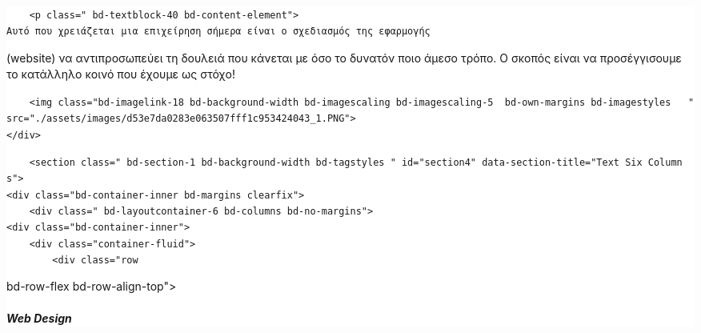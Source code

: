 	
		<p class=" bd-textblock-40 bd-content-element">
    Αυτό που χρειάζεται μια επιχείρηση σήμερα είναι ο σχεδιασμός της εφαρμογής 
(website) να αντιπροσωπεύει τη δουλειά που κάνεται με όσο το δυνατόν ποιο άμεσο 
τρόπο. Ο σκοπός είναι να προσέγγισουμε το κατάλληλο κοινό που έχουμε ως στόχο!
</p>
    </div>
</div>
	
		<img class="bd-imagelink-18 bd-background-width bd-imagescaling bd-imagescaling-5  bd-own-margins bd-imagestyles   "  src="./assets/images/d53e7da0283e063507fff1c953424043_1.PNG">
    </div>
</section>
	
		<section class=" bd-section-1 bd-background-width bd-tagstyles " id="section4" data-section-title="Text Six Columns">
    <div class="bd-container-inner bd-margins clearfix">
        <div class=" bd-layoutcontainer-6 bd-columns bd-no-margins">
    <div class="bd-container-inner">
        <div class="container-fluid">
            <div class="row 
 bd-row-flex 
 bd-row-align-top">
                <div class=" bd-columnwrapper-10 
 col-md-4
 col-sm-6">
    <div class="bd-layoutcolumn-10 bd-column" ><div class="bd-vertical-align-wrapper"><h5 class=" bd-textblock-20 bd-content-element">
    Web Design
</h5>
	
